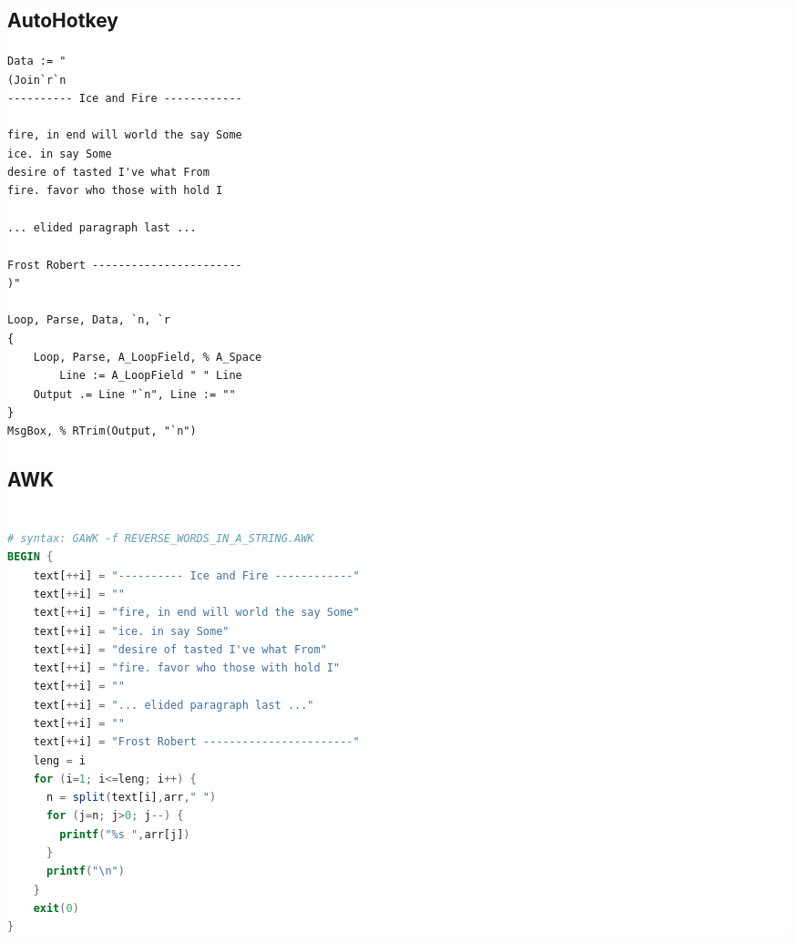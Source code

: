 

## AutoHotkey


```AutoHotkey
Data := "
(Join`r`n
---------- Ice and Fire ------------

fire, in end will world the say Some
ice. in say Some
desire of tasted I've what From
fire. favor who those with hold I

... elided paragraph last ...

Frost Robert -----------------------
)"

Loop, Parse, Data, `n, `r
{
	Loop, Parse, A_LoopField, % A_Space
		Line := A_LoopField " " Line
	Output .= Line "`n", Line := ""
}
MsgBox, % RTrim(Output, "`n")
```



## AWK


```AWK

# syntax: GAWK -f REVERSE_WORDS_IN_A_STRING.AWK
BEGIN {
    text[++i] = "---------- Ice and Fire ------------"
    text[++i] = ""
    text[++i] = "fire, in end will world the say Some"
    text[++i] = "ice. in say Some"
    text[++i] = "desire of tasted I've what From"
    text[++i] = "fire. favor who those with hold I"
    text[++i] = ""
    text[++i] = "... elided paragraph last ..."
    text[++i] = ""
    text[++i] = "Frost Robert -----------------------"
    leng = i
    for (i=1; i<=leng; i++) {
      n = split(text[i],arr," ")
      for (j=n; j>0; j--) {
        printf("%s ",arr[j])
      }
      printf("\n")
    }
    exit(0)
}

```

